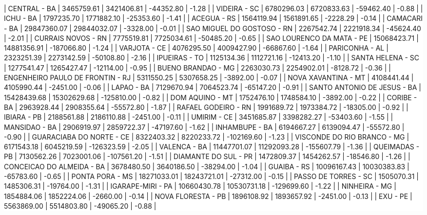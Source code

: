 | CENTRAL - BA | 3465759.61 | 3421406.81 | -44352.80 | -1.28 |
| VIDEIRA - SC | 6780296.03 | 6720833.63 | -59462.40 | -0.88 |
| ICHU - BA | 1797235.70 | 1771882.10 | -25353.60 | -1.41 |
| ACEGUA - RS | 1564119.94 | 1561891.65 | -2228.29 | -0.14 |
| CAMACARI - BA | 29847360.07 | 29844032.07 | -3328.00 | -0.01 |
| SAO MIGUEL DO GOSTOSO - RN | 2267542.74 | 2221918.34 | -45624.40 | -2.01 |
| CURRAIS NOVOS - RN | 7775519.81 | 7725034.61 | -50485.20 | -0.65 |
| SAO LOURENCO DA MATA - PE | 15068423.71 | 14881356.91 | -187066.80 | -1.24 |
| VARJOTA - CE | 4076295.50 | 4009427.90 | -66867.60 | -1.64 |
| PARICONHA - AL | 2323251.39 | 2273142.59 | -50108.80 | -2.16 |
| IPUEIRAS - TO | 1125134.36 | 1112721.16 | -12413.20 | -1.10 |
| SANTA HELENA - SC | 1277541.47 | 1265427.47 | -12114.00 | -0.95 |
| BUENO BRANDAO - MG | 2263030.73 | 2254902.01 | -8128.72 | -0.36 |
| ENGENHEIRO PAULO DE FRONTIN - RJ | 5311550.25 | 5307658.25 | -3892.00 | -0.07 |
| NOVA XAVANTINA - MT | 4108441.44 | 4105990.44 | -2451.00 | -0.06 |
| LAPAO - BA | 7129670.94 | 7064523.74 | -65147.20 | -0.91 |
| SANTO ANTONIO DE JESUS - BA | 15428439.68 | 15302629.68 | -125810.00 | -0.82 |
| DOM AQUINO - MT | 1752476.10 | 1748584.10 | -3892.00 | -0.22 |
| CORIBE - BA | 2963928.44 | 2908355.64 | -55572.80 | -1.87 |
| RAFAEL GODEIRO - RN | 1991689.72 | 1973384.72 | -18305.00 | -0.92 |
| IBIARA - PB | 2188561.88 | 2186110.88 | -2451.00 | -0.11 |
| UMIRIM - CE | 3451685.87 | 3398282.27 | -53403.60 | -1.55 |
| MANSIDAO - BA | 2906919.97 | 2859722.37 | -47197.60 | -1.62 |
| INHAMBUPE - BA | 6194667.27 | 6139094.47 | -55572.80 | -0.90 |
| GUARACIABA DO NORTE - CE | 8322403.32 | 8220233.72 | -102169.60 | -1.23 |
| VISCONDE DO RIO BRANCO - MG | 6171543.18 | 6045219.59 | -126323.59 | -2.05 |
| VALENCA - BA | 11447701.07 | 11292093.28 | -155607.79 | -1.36 |
| QUEIMADAS - PB | 7130562.26 | 7023001.06 | -107561.20 | -1.51 |
| DIAMANTE DO SUL - PR | 1472809.37 | 1454262.57 | -18546.80 | -1.26 |
| CONCEICAO DO ALMEIDA - BA | 3678480.50 | 3640186.50 | -38294.00 | -1.04 |
| GUAIBA - RS | 10096167.43 | 10030383.83 | -65783.60 | -0.65 |
| PONTA PORA - MS | 18271033.01 | 18243721.01 | -27312.00 | -0.15 |
| PASSO DE TORRES - SC | 1505070.31 | 1485306.31 | -19764.00 | -1.31 |
| IGARAPE-MIRI - PA | 10660430.78 | 10530731.18 | -129699.60 | -1.22 |
| NINHEIRA - MG | 1854884.06 | 1852224.06 | -2660.00 | -0.14 |
| NOVA FLORESTA - PB | 1896108.92 | 1893657.92 | -2451.00 | -0.13 |
| EXU - PE | 5563869.00 | 5514803.80 | -49065.20 | -0.88 |